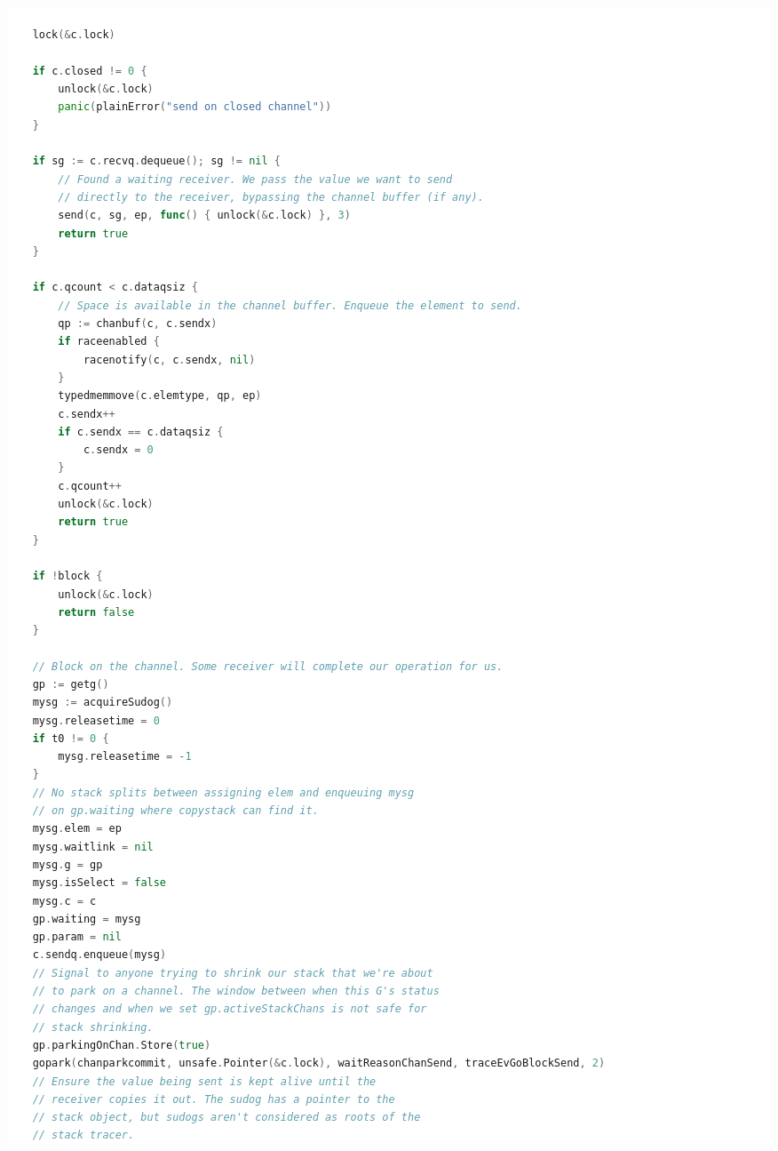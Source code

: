 ```go

	lock(&c.lock)

	if c.closed != 0 {
		unlock(&c.lock)
		panic(plainError("send on closed channel"))
	}

	if sg := c.recvq.dequeue(); sg != nil {
		// Found a waiting receiver. We pass the value we want to send
		// directly to the receiver, bypassing the channel buffer (if any).
		send(c, sg, ep, func() { unlock(&c.lock) }, 3)
		return true
	}

	if c.qcount < c.dataqsiz {
		// Space is available in the channel buffer. Enqueue the element to send.
		qp := chanbuf(c, c.sendx)
		if raceenabled {
			racenotify(c, c.sendx, nil)
		}
		typedmemmove(c.elemtype, qp, ep)
		c.sendx++
		if c.sendx == c.dataqsiz {
			c.sendx = 0
		}
		c.qcount++
		unlock(&c.lock)
		return true
	}

	if !block {
		unlock(&c.lock)
		return false
	}

	// Block on the channel. Some receiver will complete our operation for us.
	gp := getg()
	mysg := acquireSudog()
	mysg.releasetime = 0
	if t0 != 0 {
		mysg.releasetime = -1
	}
	// No stack splits between assigning elem and enqueuing mysg
	// on gp.waiting where copystack can find it.
	mysg.elem = ep
	mysg.waitlink = nil
	mysg.g = gp
	mysg.isSelect = false
	mysg.c = c
	gp.waiting = mysg
	gp.param = nil
	c.sendq.enqueue(mysg)
	// Signal to anyone trying to shrink our stack that we're about
	// to park on a channel. The window between when this G's status
	// changes and when we set gp.activeStackChans is not safe for
	// stack shrinking.
	gp.parkingOnChan.Store(true)
	gopark(chanparkcommit, unsafe.Pointer(&c.lock), waitReasonChanSend, traceEvGoBlockSend, 2)
	// Ensure the value being sent is kept alive until the
	// receiver copies it out. The sudog has a pointer to the
	// stack object, but sudogs aren't considered as roots of the
	// stack tracer.
```